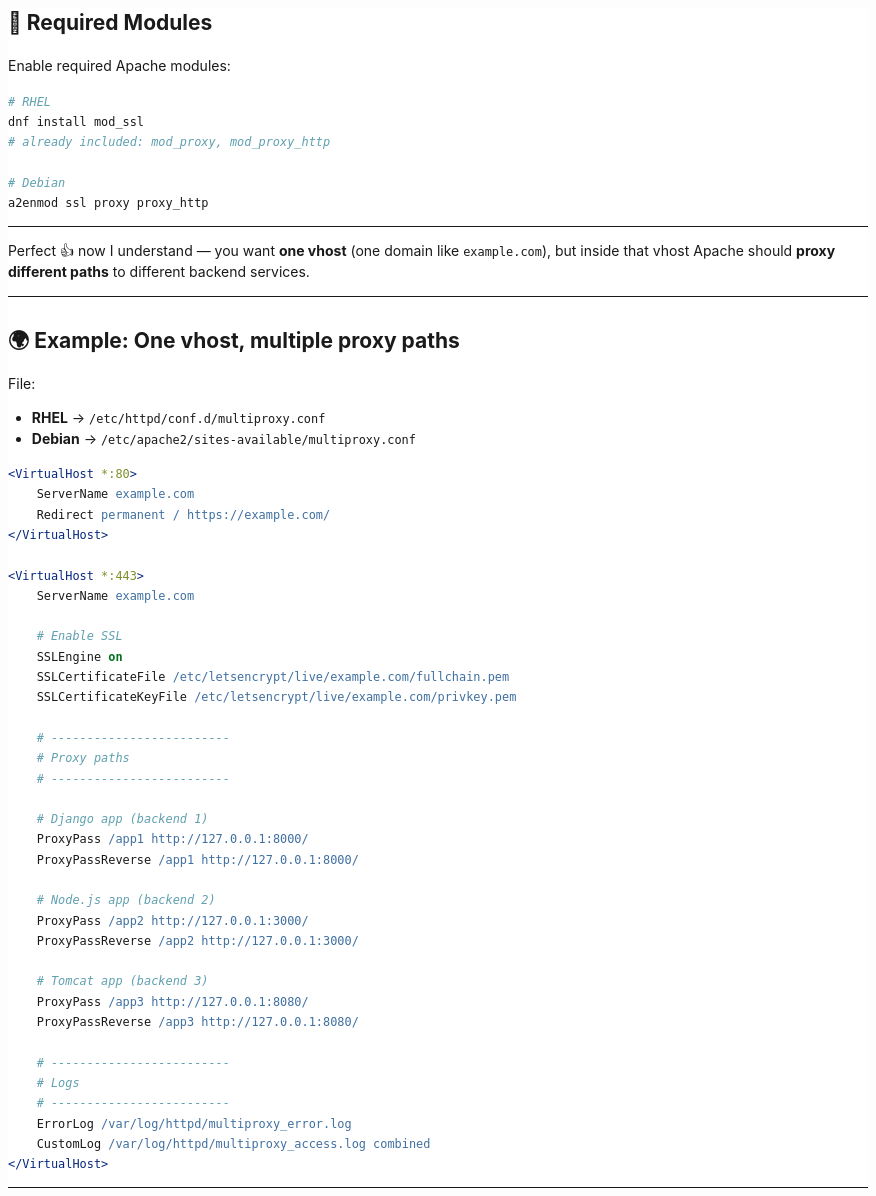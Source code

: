 
## 🔧 Required Modules

Enable required Apache modules:

```bash
# RHEL
dnf install mod_ssl
# already included: mod_proxy, mod_proxy_http

# Debian
a2enmod ssl proxy proxy_http
```

---
Perfect 👍 now I understand — you want **one vhost** (one domain like `example.com`), but inside that vhost Apache should **proxy different paths** to different backend services.

---

## 🌍 Example: One vhost, multiple proxy paths

File:

* **RHEL** → `/etc/httpd/conf.d/multiproxy.conf`
* **Debian** → `/etc/apache2/sites-available/multiproxy.conf`

```apache
<VirtualHost *:80>
    ServerName example.com
    Redirect permanent / https://example.com/
</VirtualHost>

<VirtualHost *:443>
    ServerName example.com

    # Enable SSL
    SSLEngine on
    SSLCertificateFile /etc/letsencrypt/live/example.com/fullchain.pem
    SSLCertificateKeyFile /etc/letsencrypt/live/example.com/privkey.pem

    # -------------------------
    # Proxy paths
    # -------------------------

    # Django app (backend 1)
    ProxyPass /app1 http://127.0.0.1:8000/
    ProxyPassReverse /app1 http://127.0.0.1:8000/

    # Node.js app (backend 2)
    ProxyPass /app2 http://127.0.0.1:3000/
    ProxyPassReverse /app2 http://127.0.0.1:3000/

    # Tomcat app (backend 3)
    ProxyPass /app3 http://127.0.0.1:8080/
    ProxyPassReverse /app3 http://127.0.0.1:8080/

    # -------------------------
    # Logs
    # -------------------------
    ErrorLog /var/log/httpd/multiproxy_error.log
    CustomLog /var/log/httpd/multiproxy_access.log combined
</VirtualHost>
```

---